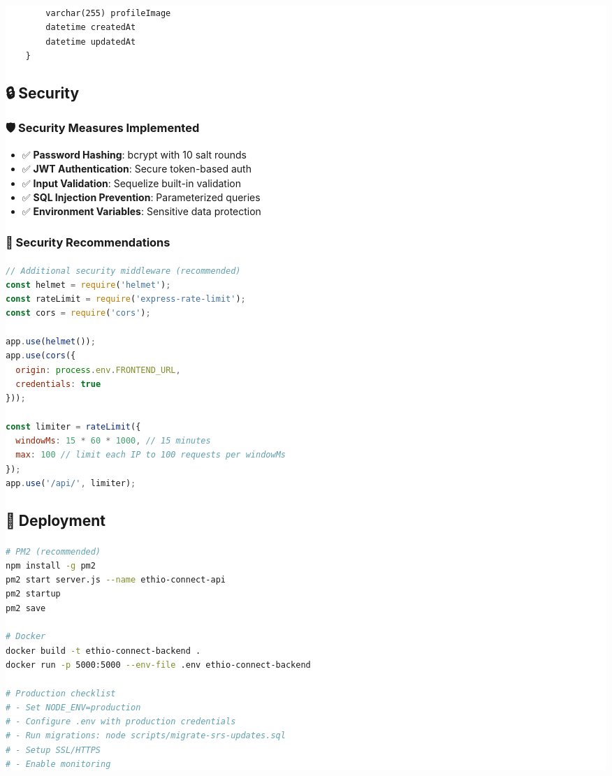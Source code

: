 ```mermaid
        varchar(255) profileImage
        datetime createdAt
        datetime updatedAt
    }
```

## 🔒 Security

### 🛡️ Security Measures Implemented

- ✅ **Password Hashing**: bcrypt with 10 salt rounds
- ✅ **JWT Authentication**: Secure token-based auth
- ✅ **Input Validation**: Sequelize built-in validation
- ✅ **SQL Injection Prevention**: Parameterized queries
- ✅ **Environment Variables**: Sensitive data protection

### 🚨 Security Recommendations

```javascript
// Additional security middleware (recommended)
const helmet = require('helmet');
const rateLimit = require('express-rate-limit');
const cors = require('cors');

app.use(helmet());
app.use(cors({
  origin: process.env.FRONTEND_URL,
  credentials: true
}));

const limiter = rateLimit({
  windowMs: 15 * 60 * 1000, // 15 minutes
  max: 100 // limit each IP to 100 requests per windowMs
});
app.use('/api/', limiter);
```

## 🚀 Deployment

```bash
# PM2 (recommended)
npm install -g pm2
pm2 start server.js --name ethio-connect-api
pm2 startup
pm2 save

# Docker
docker build -t ethio-connect-backend .
docker run -p 5000:5000 --env-file .env ethio-connect-backend

# Production checklist
# - Set NODE_ENV=production
# - Configure .env with production credentials
# - Run migrations: node scripts/migrate-srs-updates.sql
# - Setup SSL/HTTPS
# - Enable monitoring
```
